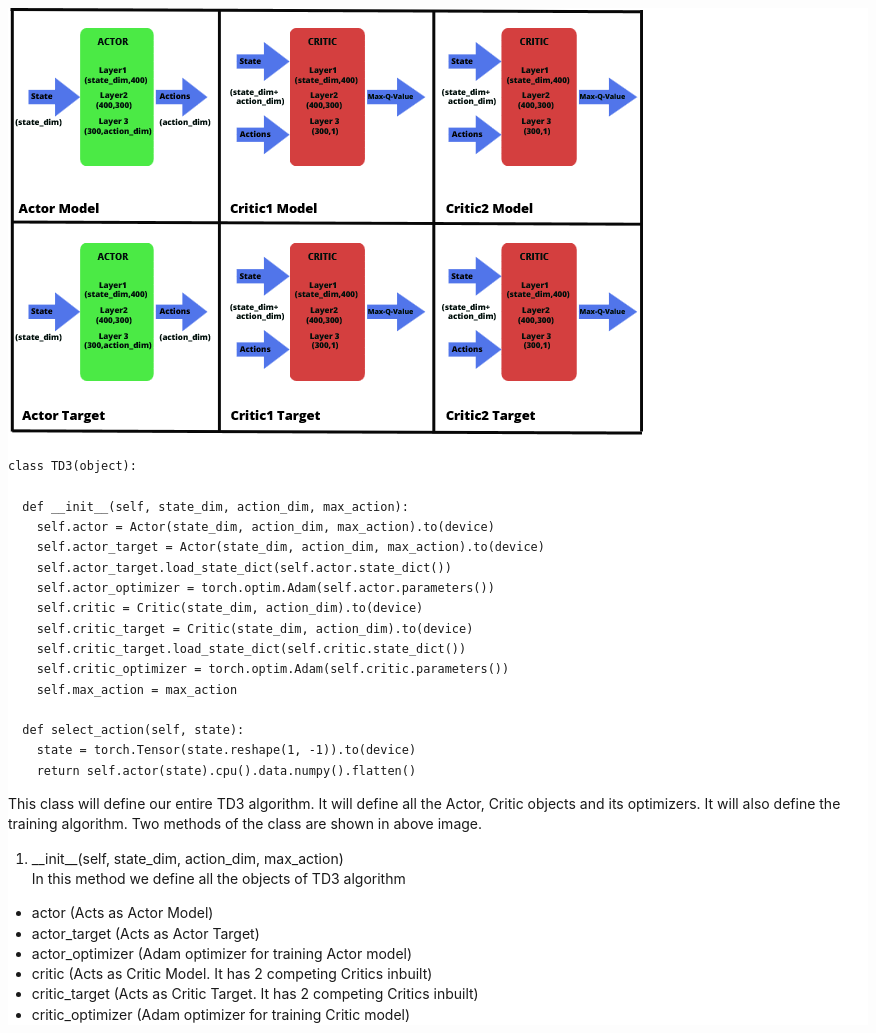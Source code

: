 ![Step4_15_TD3](https://github.com/GauravPatel89/EVA-Track3-Assignments/blob/master/P2S9/Figures/Step4_15_TD3.png)


    class TD3(object):
      
      def __init__(self, state_dim, action_dim, max_action):
        self.actor = Actor(state_dim, action_dim, max_action).to(device)
        self.actor_target = Actor(state_dim, action_dim, max_action).to(device)
        self.actor_target.load_state_dict(self.actor.state_dict())
        self.actor_optimizer = torch.optim.Adam(self.actor.parameters())
        self.critic = Critic(state_dim, action_dim).to(device)
        self.critic_target = Critic(state_dim, action_dim).to(device)
        self.critic_target.load_state_dict(self.critic.state_dict())
        self.critic_optimizer = torch.optim.Adam(self.critic.parameters())
        self.max_action = max_action
    
      def select_action(self, state):
        state = torch.Tensor(state.reshape(1, -1)).to(device)
        return self.actor(state).cpu().data.numpy().flatten()
        
This class will define our entire TD3 algorithm. It will define all the Actor, Critic objects and its optimizers. It will also define the training algorithm. Two methods of the class are shown in above image.

1. \_\_init__(self, state_dim, action_dim, max_action)  
In this method we define all the objects of TD3 algorithm  
* actor (Acts as Actor Model)
* actor_target (Acts as Actor Target)
* actor_optimizer (Adam optimizer for training Actor model)
* critic (Acts as Critic Model. It has 2 competing Critics inbuilt)
* critic_target (Acts as Critic Target. It has 2 competing Critics inbuilt)
* critic_optimizer (Adam optimizer for training Critic model)
